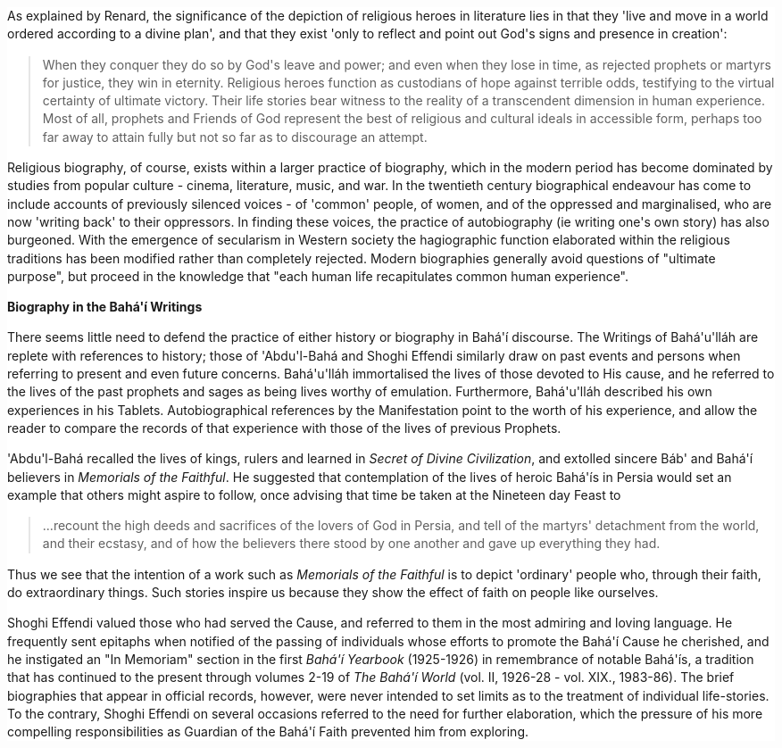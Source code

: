 As explained by Renard, the significance of the depiction of religious heroes in literature lies in that they 'live and move in a world ordered according to a divine plan', and that they exist 'only to reflect and point out God's signs and presence in creation':

> When they conquer they do so by God's leave and power; and even when they lose in time, as rejected prophets or martyrs for justice, they win in eternity. Religious heroes function as custodians of hope against terrible odds, testifying to the virtual certainty of ultimate victory. Their life stories bear witness to the reality of a transcendent dimension in human experience. Most of all, prophets and Friends of God represent the best of religious and cultural ideals in accessible form, perhaps too far away to attain fully but not so far as to discourage an attempt.

Religious biography, of course, exists within a larger practice of biography, which in the modern period has become dominated by studies from popular culture - cinema, literature, music, and war. In the twentieth century biographical endeavour has come to include accounts of previously silenced voices - of 'common' people, of women, and of the oppressed and marginalised, who are now 'writing back' to their oppressors. In finding these voices, the practice of autobiography (ie writing one's own story) has also burgeoned. With the emergence of secularism in Western society the hagiographic function elaborated within the religious traditions has been modified rather than completely rejected. Modern biographies generally avoid questions of "ultimate purpose", but proceed in the knowledge that "each human life recapitulates common human experience".

**Biography in the Bahá'í Writings**

There seems little need to defend the practice of either history or biography in Bahá'í discourse. The Writings of Bahá'u'lláh are replete with references to history; those of 'Abdu'l-Bahá and Shoghi Effendi similarly draw on past events and persons when referring to present and even future concerns. Bahá'u'lláh immortalised the lives of those devoted to His cause, and he referred to the lives of the past prophets and sages as being lives worthy of emulation. Furthermore, Bahá'u'lláh described his own experiences in his Tablets. Autobiographical references by the Manifestation point to the worth of his experience, and allow the reader to compare the records of that experience with those of the lives of previous Prophets.

'Abdu'l-Bahá recalled the lives of kings, rulers and learned in _Secret of Divine Civilization_, and extolled sincere Báb' and Bahá'í believers in _Memorials of the Faithful_. He suggested that contemplation of the lives of heroic Bahá'ís in Persia would set an example that others might aspire to follow, once advising that time be taken at the Nineteen day Feast to

> ...recount the high deeds and sacrifices of the lovers of God in Persia, and tell of the martyrs' detachment from the world, and their ecstasy, and of how the believers there stood by one another and gave up everything they had.

Thus we see that the intention of a work such as _Memorials of the Faithful_ is to depict 'ordinary' people who, through their faith, do extraordinary things. Such stories inspire us because they show the effect of faith on people like ourselves.

Shoghi Effendi valued those who had served the Cause, and referred to them in the most admiring and loving language. He frequently sent epitaphs when notified of the passing of individuals whose efforts to promote the Bahá'í Cause he cherished, and he instigated an "In Memoriam" section in the first _Bahá'í Yearbook_ (1925-1926) in remembrance of notable Bahá'ís, a tradition that has continued to the present through volumes 2-19 of _The Bahá'í World_ (vol. II, 1926-28 - vol. XIX., 1983-86). The brief biographies that appear in official records, however, were never intended to set limits as to the treatment of individual life-stories. To the contrary, Shoghi Effendi on several occasions referred to the need for further elaboration, which the pressure of his more compelling responsibilities as Guardian of the Bahá'í Faith prevented him from exploring.
